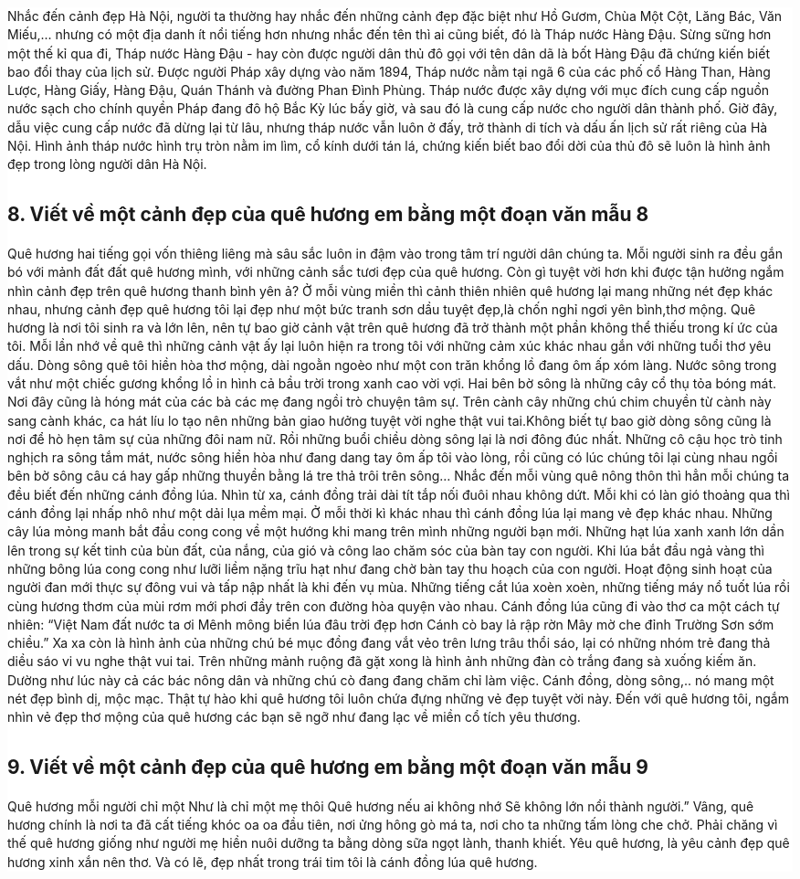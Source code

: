 Nhắc đến cảnh đẹp Hà Nội, người ta thường hay nhắc đến những cảnh đẹp đặc biệt như Hồ Gươm, Chùa Một Cột, Lăng Bác, Văn Miếu,... nhưng có một địa danh ít nổi tiếng hơn nhưng nhắc đến tên thì ai cũng biết, đó là Tháp nước Hàng Đậu. Sừng sững hơn một thế kỉ qua đi, Tháp nước Hàng Đậu - hay còn được người dân thủ đô gọi với tên dân dã là bốt Hàng Đậu đã chứng kiến biết bao đổi thay của lịch sử. Được người Pháp xây dựng vào năm 1894, Tháp nước nằm tại ngã 6 của các phố cổ Hàng Than, Hàng Lược, Hàng Giấy, Hàng Đậu, Quán Thánh và đường Phan Đình Phùng. Tháp nước được xây dựng với mục đích cung cấp nguồn nước sạch cho chính quyền Pháp đang đô hộ Bắc Kỳ lúc bấy giờ, và sau đó là cung cấp nước cho người dân thành phố. Giờ đây, dẫu việc cung cấp nước đã dừng lại từ lâu, nhưng tháp nước vẫn luôn ở đấy, trở thành di tích và dấu ấn lịch sử rất riêng của Hà Nội. Hình ảnh tháp nước hình trụ tròn nằm im lìm, cổ kính dưới tán lá, chứng kiến biết bao đổi dời của thủ đô sẽ luôn là hình ảnh đẹp trong lòng người dân Hà Nội.
## 8\. Viết về một cảnh đẹp của quê hương em bằng một đoạn văn mẫu 8
Quê hương hai tiếng gọi vốn thiêng liêng mà sâu sắc luôn in đậm vào trong tâm trí người dân chúng ta. Mỗi người sinh ra đều gắn bó với mảnh đất đất quê hương mình, với những cảnh sắc tươi đẹp của quê hương. Còn gì tuyệt vời hơn khi được tận hưởng ngắm nhìn cảnh đẹp trên quê hương thanh bình yên ả?
Ở mỗi vùng miền thì cảnh thiên nhiên quê hương lại mang những nét đẹp khác nhau, nhưng cảnh đẹp quê hương tôi lại đẹp như một bức tranh sơn dầu tuyệt đẹp,là chốn nghỉ ngơi yên bình,thơ mộng. Quê hương là nơi tôi sinh ra và lớn lên, nên tự bao giờ cảnh vật trên quê hương đã trở thành một phần không thể thiếu trong kí ức của tôi. Mỗi lần nhớ về quê thì những cảnh vật ấy lại luôn hiện ra trong tôi với những cảm xúc khác nhau gắn với những tuổi thơ yêu dấu. Dòng sông quê tôi hiền hòa thơ mộng, dài ngoằn ngoèo như một con trăn khổng lồ đang ôm ấp xóm làng. Nước sông trong vắt như một chiếc gương khổng lồ in hình cả bầu trời trong xanh cao vời vợi. Hai bên bờ sông là những cây cổ thụ tỏa bóng mát. Nơi đây cũng là hóng mát của các bà các mẹ đang ngồi trò chuyện tâm sự. Trên cành cây những chú chim chuyền từ cành này sang cành khác, ca hát líu lo tạo nên những bản giao hưởng tuyệt vời nghe thật vui tai.Không biết tự bao giờ dòng sông cũng là nơi để hò hẹn tâm sự của những đôi nam nữ. Rồi những buổi chiều dòng sông lại là nơi đông đúc nhất. Những cô cậu học trò tinh nghịch ra sông tắm mát, nước sông hiền hòa như đang dang tay ôm ấp tôi vào lòng, rồi cũng có lúc chúng tôi lại cùng nhau ngồi bên bờ sông câu cá hay gấp những thuyền bằng lá tre thả trôi trên sông…
Nhắc đến mỗi vùng quê nông thôn thì hẳn mỗi chúng ta đều biết đến những cánh đồng lúa. Nhìn từ xa, cánh đồng trải dài tít tắp nối đuôi nhau không dứt. Mỗi khi có làn gió thoảng qua thì cánh đồng lại nhấp nhô như một dải lụa mềm mại. Ở mỗi thời kì khác nhau thì cánh đồng lúa lại mang vẻ đẹp khác nhau. Những cây lúa mỏng manh bắt đầu cong cong về một hướng khi mang trên mình những người bạn mới. Những hạt lúa xanh xanh lớn dần lên trong sự kết tinh của bùn đất, của nắng, của gió và công lao chăm sóc của bàn tay con người. Khi lúa bắt đầu ngả vàng thì những bông lúa cong cong như lưỡi liềm nặng trĩu hạt như đang chờ bàn tay thu hoạch của con người. Hoạt động sinh hoạt của người đan mới thực sự đông vui và tấp nập nhất là khi đến vụ mùa. Những tiếng cắt lúa xoèn xoèn, những tiếng máy nổ tuốt lúa rồi cùng hương thơm của mùi rơm mới phơi đầy trên con đường hòa quyện vào nhau. Cánh đồng lúa cũng đi vào thơ ca một cách tự nhiên:
“Việt Nam đất nước ta ơi
Mênh mông biển lúa đâu trời đẹp hơn
Cánh cò bay lả rập rờn
Mây mờ che đỉnh Trường Sơn sớm chiều.”
Xa xa còn là hình ảnh của những chú bé mục đồng đang vắt vẻo trên lưng trâu thổi sáo, lại có những nhóm trẻ đang thả diều sáo vi vu nghe thật vui tai. Trên những mảnh ruộng đã gặt xong là hình ảnh những đàn cò trắng đang sà xuống kiếm ăn. Dường như lúc này cả các bác nông dân và những chú cò đang đang chăm chỉ làm việc.
Cánh đồng, dòng sông,.. nó mang một nét đẹp bình dị, mộc mạc. Thật tự hào khi quê hương tôi luôn chứa đựng những vẻ đẹp tuyệt vời này. Đến với quê hương tôi, ngắm nhìn vẻ đẹp thơ mộng của quê hương các bạn sẽ ngỡ như đang lạc về miền cổ tích yêu thương.
## 9\. Viết về một cảnh đẹp của quê hương em bằng một đoạn văn mẫu 9
Quê hương mỗi người chỉ một
Như là chỉ một mẹ thôi
Quê hương nếu ai không nhớ
Sẽ không lớn nổi thành người.”​
Vâng, quê hương chính là nơi ta đã cất tiếng khóc oa oa đầu tiên, nơi ửng hông gò má ta, nơi cho ta những tấm lòng che chở. Phải chăng vì thế quê hương giống như người mẹ hiền nuôi dưỡng ta bằng dòng sữa ngọt lành, thanh khiết. Yêu quê hương, là yêu cảnh đẹp quê hương xinh xắn nên thơ. Và có lẽ, đẹp nhất trong trái tim tôi là cánh đồng lúa quê hương.
